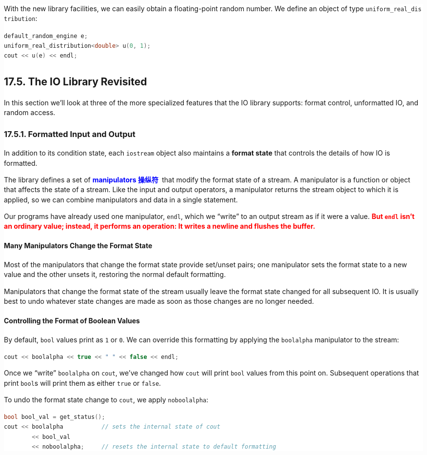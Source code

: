 With the new library facilities, we can easily obtain a floating-point random number. We define an object of type `uniform_real_distribution`:

```c++
default_random_engine e;
uniform_real_distribution<double> u(0, 1);
cout << u(e) << endl;
```

## 17.5. The IO Library Revisited

In this section we’ll look at three of the more specialized features that the IO library supports: format control, unformatted IO, and random access.

### 17.5.1. Formatted Input and Output

In addition to its condition state, each `iostream` object also maintains a **format state** that controls the details of how IO is formatted.

The library defines a set of **<font color='blue'>manipulators 操纵符 </font>** that modify the format state of a stream. A manipulator is a function or object that affects the state of a stream. Like the input and output operators, a manipulator returns the stream object to which it is applied, so we can combine manipulators and data in a single statement.

Our programs have already used one manipulator, `endl`, which we “write” to an output stream as if it were a value. **<font color='red'>But `endl` isn’t an ordinary value; instead, it performs an operation: It writes a newline and flushes the buffer.</font>**

#### Many Manipulators Change the Format State

Most of the manipulators that change the format state provide set/unset pairs; one manipulator sets the format state to a new value and the other unsets it, restoring the normal default formatting.

Manipulators that change the format state of the stream usually leave the format state changed for all subsequent IO. It is usually best to undo whatever state changes are made as soon as those changes are no longer needed.

#### Controlling the Format of Boolean Values

By default, `bool` values print as `1` or `0`. We can override this formatting by applying the `boolalpha` manipulator to the stream:

```c++
cout << boolalpha << true << " " << false << endl;
```

Once we “write” `boolalpha` on `cout`, we’ve changed how `cout` will print `bool` values from this point on. Subsequent operations that print `bool`s will print them as either `true` or `false`.

To undo the format state change to `cout`, we apply `noboolalpha`:

```c++
bool bool_val = get_status();
cout << boolalpha 			// sets the internal state of cout
		<< bool_val
		<< noboolalpha; 	// resets the internal state to default formatting
```

